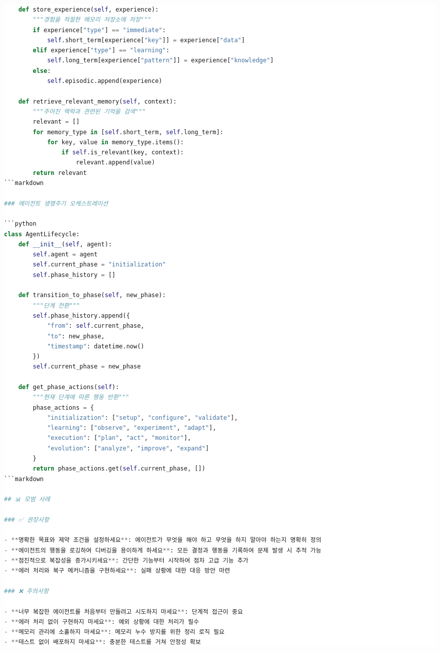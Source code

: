 ```python
    def store_experience(self, experience):
        """경험을 적절한 메모리 저장소에 저장"""
        if experience["type"] == "immediate":
            self.short_term[experience["key"]] = experience["data"]
        elif experience["type"] == "learning":
            self.long_term[experience["pattern"]] = experience["knowledge"]
        else:
            self.episodic.append(experience)
    
    def retrieve_relevant_memory(self, context):
        """주어진 맥락과 관련된 기억을 검색"""
        relevant = []
        for memory_type in [self.short_term, self.long_term]:
            for key, value in memory_type.items():
                if self.is_relevant(key, context):
                    relevant.append(value)
        return relevant
```markdown

### 에이전트 생명주기 오케스트레이션

```python
class AgentLifecycle:
    def __init__(self, agent):
        self.agent = agent
        self.current_phase = "initialization"
        self.phase_history = []
    
    def transition_to_phase(self, new_phase):
        """단계 전환"""
        self.phase_history.append({
            "from": self.current_phase,
            "to": new_phase,
            "timestamp": datetime.now()
        })
        self.current_phase = new_phase
    
    def get_phase_actions(self):
        """현재 단계에 따른 행동 반환"""
        phase_actions = {
            "initialization": ["setup", "configure", "validate"],
            "learning": ["observe", "experiment", "adapt"],
            "execution": ["plan", "act", "monitor"],
            "evolution": ["analyze", "improve", "expand"]
        }
        return phase_actions.get(self.current_phase, [])
```markdown

## 📊 모범 사례

### ✅ 권장사항

- **명확한 목표와 제약 조건을 설정하세요**: 에이전트가 무엇을 해야 하고 무엇을 하지 말아야 하는지 명확히 정의
- **에이전트의 행동을 로깅하여 디버깅을 용이하게 하세요**: 모든 결정과 행동을 기록하여 문제 발생 시 추적 가능
- **점진적으로 복잡성을 증가시키세요**: 간단한 기능부터 시작하여 점차 고급 기능 추가
- **에러 처리와 복구 메커니즘을 구현하세요**: 실패 상황에 대한 대응 방안 마련

### ❌ 주의사항

- **너무 복잡한 에이전트를 처음부터 만들려고 시도하지 마세요**: 단계적 접근이 중요
- **에러 처리 없이 구현하지 마세요**: 예외 상황에 대한 처리가 필수
- **메모리 관리에 소홀하지 마세요**: 메모리 누수 방지를 위한 정리 로직 필요
- **테스트 없이 배포하지 마세요**: 충분한 테스트를 거쳐 안정성 확보
```